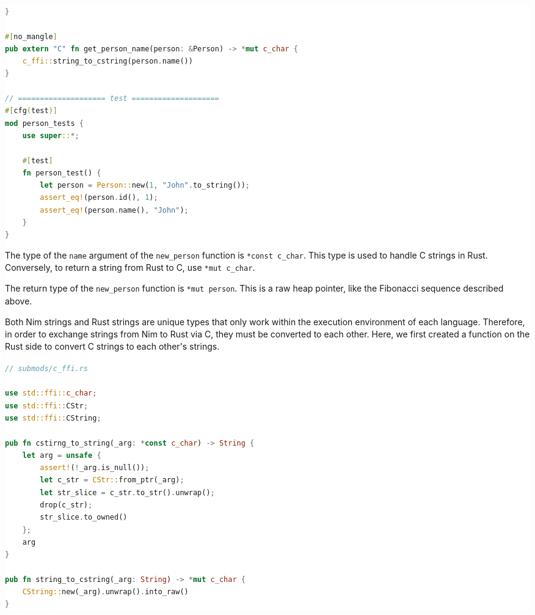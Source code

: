 ```rust
}

#[no_mangle]
pub extern "C" fn get_person_name(person: &Person) -> *mut c_char {
    c_ffi::string_to_cstring(person.name())
}

// ==================== test ====================
#[cfg(test)]
mod person_tests {
    use super::*;

    #[test]
    fn person_test() {
        let person = Person::new(1, "John".to_string());
        assert_eq!(person.id(), 1);
        assert_eq!(person.name(), "John");
    }
}
```

The type of the `name` argument of the `new_person` function is `*const c_char`. This type is used to handle C strings in Rust.
Conversely, to return a string from Rust to C, use `*mut c_char`.

The return type of the `new_person` function is `*mut person`. This is a raw heap pointer, like the Fibonacci sequence described above.

Both Nim strings and Rust strings are unique types that only work within the execution environment of each language.
Therefore, in order to exchange strings from Nim to Rust via C, they must be converted to each other.
Here, we first created a function on the Rust side to convert C strings to each other's strings.

```rust
// submods/c_ffi.rs

use std::ffi::c_char;
use std::ffi::CStr;
use std::ffi::CString;

pub fn cstirng_to_string(_arg: *const c_char) -> String {
    let arg = unsafe {
        assert!(!_arg.is_null());
        let c_str = CStr::from_ptr(_arg);
        let str_slice = c_str.to_str().unwrap();
        drop(c_str);
        str_slice.to_owned()
    };
    arg
}

pub fn string_to_cstring(_arg: String) -> *mut c_char {
    CString::new(_arg).unwrap().into_raw()
}
```
